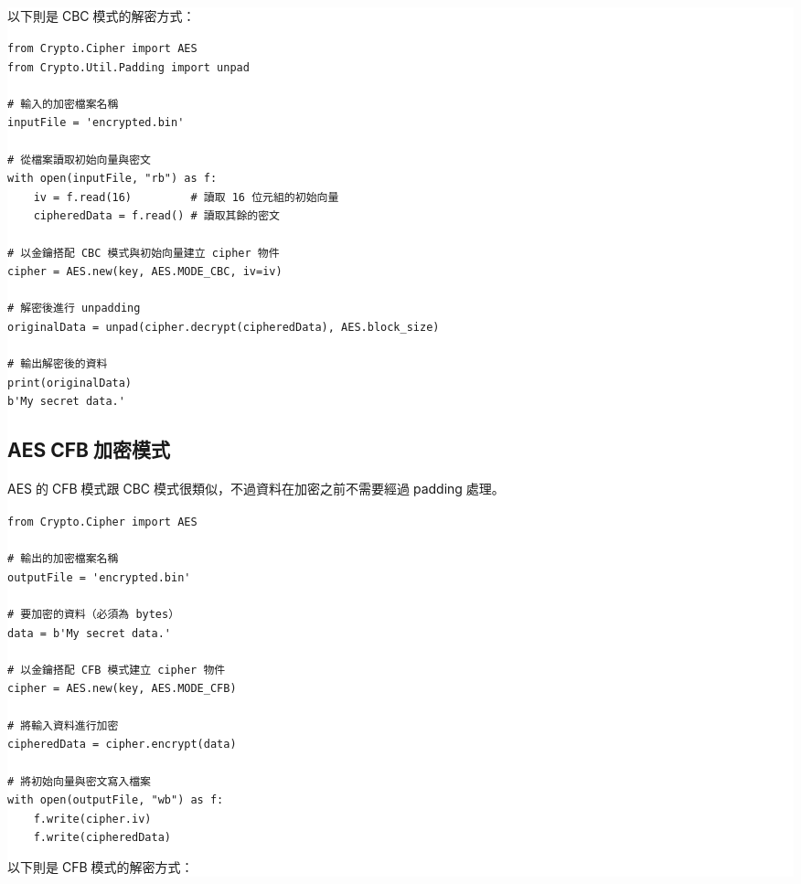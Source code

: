 以下則是 CBC 模式的解密方式：

```
from Crypto.Cipher import AES
from Crypto.Util.Padding import unpad

# 輸入的加密檔案名稱
inputFile = 'encrypted.bin'

# 從檔案讀取初始向量與密文
with open(inputFile, "rb") as f:
    iv = f.read(16)         # 讀取 16 位元組的初始向量
    cipheredData = f.read() # 讀取其餘的密文

# 以金鑰搭配 CBC 模式與初始向量建立 cipher 物件
cipher = AES.new(key, AES.MODE_CBC, iv=iv)

# 解密後進行 unpadding
originalData = unpad(cipher.decrypt(cipheredData), AES.block_size)

# 輸出解密後的資料
print(originalData)
b'My secret data.'
```



## AES CFB 加密模式

AES 的 CFB 模式跟 CBC 模式很類似，不過資料在加密之前不需要經過 padding 處理。

```
from Crypto.Cipher import AES

# 輸出的加密檔案名稱
outputFile = 'encrypted.bin'

# 要加密的資料（必須為 bytes）
data = b'My secret data.'

# 以金鑰搭配 CFB 模式建立 cipher 物件
cipher = AES.new(key, AES.MODE_CFB)

# 將輸入資料進行加密
cipheredData = cipher.encrypt(data)

# 將初始向量與密文寫入檔案
with open(outputFile, "wb") as f:
    f.write(cipher.iv)
    f.write(cipheredData)
```

以下則是 CFB 模式的解密方式：
